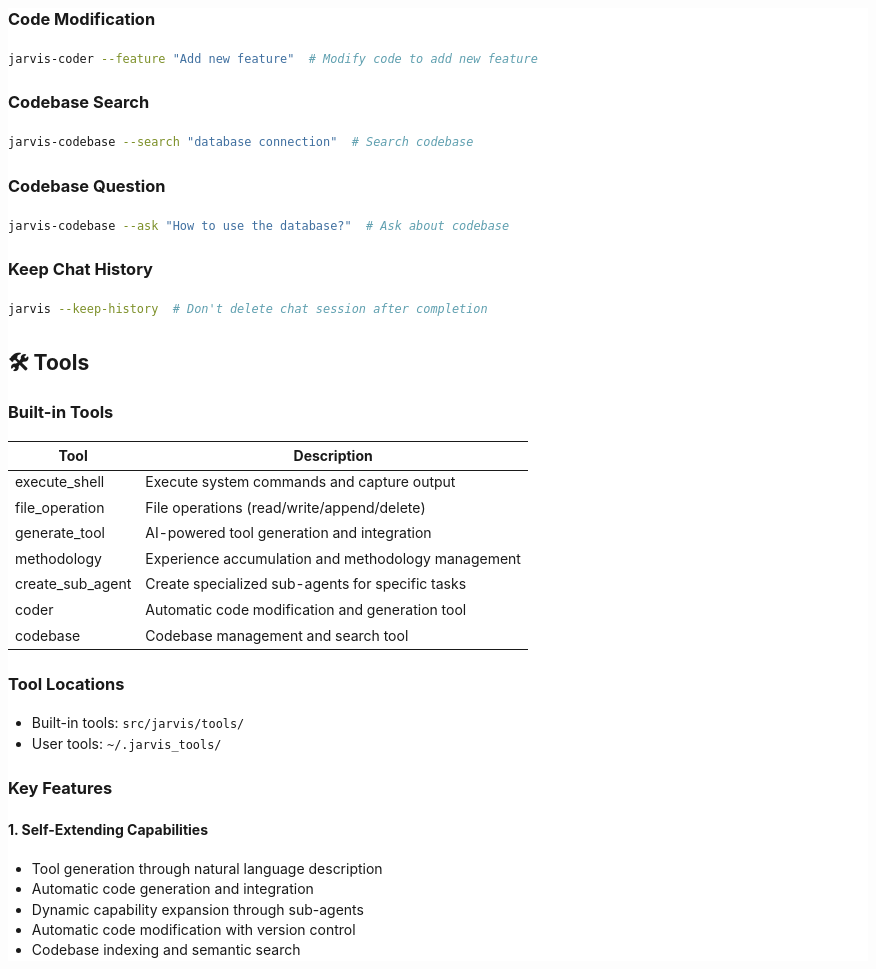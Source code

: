 ### Code Modification
```bash
jarvis-coder --feature "Add new feature"  # Modify code to add new feature
```

### Codebase Search
```bash
jarvis-codebase --search "database connection"  # Search codebase
```

### Codebase Question
```bash
jarvis-codebase --ask "How to use the database?"  # Ask about codebase
```

### Keep Chat History
```bash
jarvis --keep-history  # Don't delete chat session after completion
```

## 🛠️ Tools


### Built-in Tools

| Tool | Description |
|------|-------------|
| execute_shell | Execute system commands and capture output |
| file_operation | File operations (read/write/append/delete) |
| generate_tool | AI-powered tool generation and integration |
| methodology | Experience accumulation and methodology management |
| create_sub_agent | Create specialized sub-agents for specific tasks |
| coder | Automatic code modification and generation tool |
| codebase | Codebase management and search tool |

### Tool Locations
- Built-in tools: `src/jarvis/tools/`
- User tools: `~/.jarvis_tools/`


### Key Features

#### 1. Self-Extending Capabilities
- Tool generation through natural language description
- Automatic code generation and integration
- Dynamic capability expansion through sub-agents
- Automatic code modification with version control
- Codebase indexing and semantic search
